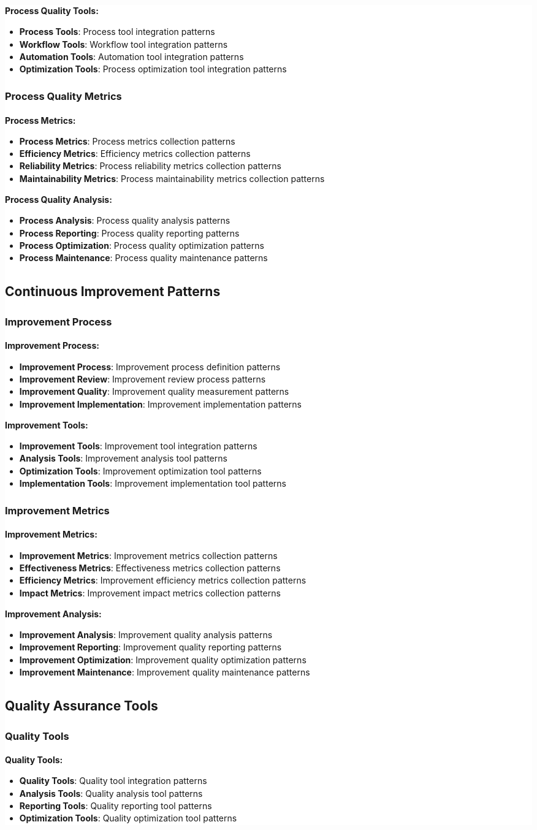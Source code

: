 **Process Quality Tools:**
- **Process Tools**: Process tool integration patterns
- **Workflow Tools**: Workflow tool integration patterns
- **Automation Tools**: Automation tool integration patterns
- **Optimization Tools**: Process optimization tool integration patterns

### Process Quality Metrics
**Process Metrics:**
- **Process Metrics**: Process metrics collection patterns
- **Efficiency Metrics**: Efficiency metrics collection patterns
- **Reliability Metrics**: Process reliability metrics collection patterns
- **Maintainability Metrics**: Process maintainability metrics collection patterns

**Process Quality Analysis:**
- **Process Analysis**: Process quality analysis patterns
- **Process Reporting**: Process quality reporting patterns
- **Process Optimization**: Process quality optimization patterns
- **Process Maintenance**: Process quality maintenance patterns

## Continuous Improvement Patterns

### Improvement Process
**Improvement Process:**
- **Improvement Process**: Improvement process definition patterns
- **Improvement Review**: Improvement review process patterns
- **Improvement Quality**: Improvement quality measurement patterns
- **Improvement Implementation**: Improvement implementation patterns

**Improvement Tools:**
- **Improvement Tools**: Improvement tool integration patterns
- **Analysis Tools**: Improvement analysis tool patterns
- **Optimization Tools**: Improvement optimization tool patterns
- **Implementation Tools**: Improvement implementation tool patterns

### Improvement Metrics
**Improvement Metrics:**
- **Improvement Metrics**: Improvement metrics collection patterns
- **Effectiveness Metrics**: Effectiveness metrics collection patterns
- **Efficiency Metrics**: Improvement efficiency metrics collection patterns
- **Impact Metrics**: Improvement impact metrics collection patterns

**Improvement Analysis:**
- **Improvement Analysis**: Improvement quality analysis patterns
- **Improvement Reporting**: Improvement quality reporting patterns
- **Improvement Optimization**: Improvement quality optimization patterns
- **Improvement Maintenance**: Improvement quality maintenance patterns

## Quality Assurance Tools

### Quality Tools
**Quality Tools:**
- **Quality Tools**: Quality tool integration patterns
- **Analysis Tools**: Quality analysis tool patterns
- **Reporting Tools**: Quality reporting tool patterns
- **Optimization Tools**: Quality optimization tool patterns
